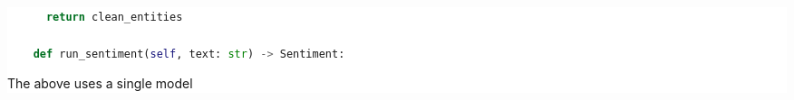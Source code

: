 ```python
      return clean_entities
      
    def run_sentiment(self, text: str) -> Sentiment:

```
The above uses a single model 